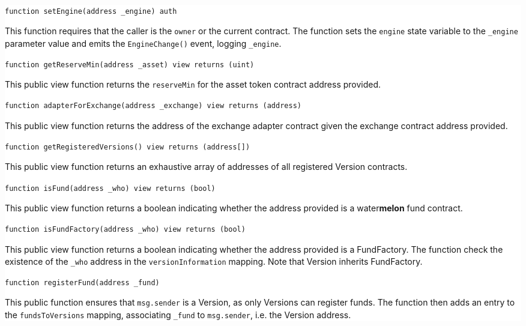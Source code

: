 `function setEngine(address _engine) auth`

This function requires that the caller is the `owner` or the current contract. The function sets the `engine` state variable to the `_engine` parameter value and emits the `EngineChange()` event, logging `_engine`.
&nbsp;

`function getReserveMin(address _asset) view returns (uint)`

This public view function returns the `reserveMin` for the asset token contract address provided.
&nbsp;

`function adapterForExchange(address _exchange) view returns (address)`

This public view function returns the address of the exchange adapter contract given the exchange contract address provided.
&nbsp;

`function getRegisteredVersions() view returns (address[])`

This public view function returns an exhaustive array of addresses of all registered Version contracts.
&nbsp;

`function isFund(address _who) view returns (bool)`

This public view function returns a boolean indicating whether the address provided is a water<b>melon</b> fund contract.
&nbsp;

`function isFundFactory(address _who) view returns (bool)`

This public view function returns a boolean indicating whether the address provided is a FundFactory. The function check the existence of the `_who` address in the `versionInformation` mapping. Note that Version inherits FundFactory.
&nbsp;

`function registerFund(address _fund)`

This public function ensures that `msg.sender` is a Version, as only Versions can register funds. The function then adds an entry to the `fundsToVersions` mapping, associating `_fund` to `msg.sender`, i.e. the Version address.
&nbsp;
